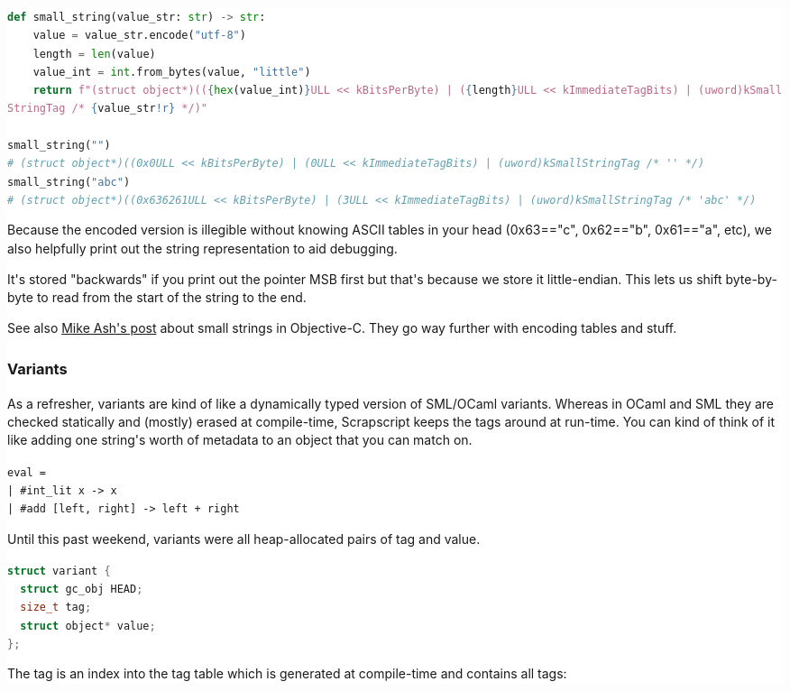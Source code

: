 
```python
def small_string(value_str: str) -> str:
    value = value_str.encode("utf-8")
    length = len(value)
    value_int = int.from_bytes(value, "little")
    return f"(struct object*)(({hex(value_int)}ULL << kBitsPerByte) | ({length}ULL << kImmediateTagBits) | (uword)kSmallStringTag /* {value_str!r} */)"

small_string("")
# (struct object*)((0x0ULL << kBitsPerByte) | (0ULL << kImmediateTagBits) | (uword)kSmallStringTag /* '' */)
small_string("abc")
# (struct object*)((0x636261ULL << kBitsPerByte) | (3ULL << kImmediateTagBits) | (uword)kSmallStringTag /* 'abc' */)
```

Because the encoded version is illegible without knowing ASCII tables in your
head (0x63=="c", 0x62=="b", 0x61=="a", etc), we also helpfully print out the
string representation to aid debugging.

It's stored "backwards" if you print out the pointer MSB first but that's
because we store it little-endian. This lets us shift byte-by-byte to read from
the start of the string to the end.

See also [Mike Ash's
post](https://mikeash.com/pyblog/friday-qa-2015-07-31-tagged-pointer-strings.html)
about small strings in Objective-C. They go way further with encoding tables
and stuff.

### Variants

As a refresher, variants are kind of like a dynamically typed version of
SML/OCaml variants. Whereas in OCaml and SML they are checked statically and
(mostly) erased at compile-time, Scrapscript keeps the tags around at run-time.
You can kind of think of it like adding one string's worth of metadata to an
object that you can match on.

```
eval =
| #int_lit x -> x
| #add [left, right] -> left + right
```

Until this past weekend, variants were all heap-allocated pairs of tag and
value.

```c
struct variant {
  struct gc_obj HEAD;
  size_t tag;
  struct object* value;
};
```

The tag is an index into the tag table which is generated at compile-time and
contains all tags:


[^32-bit]: This isn't a hard constraint and we would only need to do a little
[^escape-hatch]: We could have an "escape hatch" where we have one low-bits
[^stack-strings]: In fact, I used some similar code to obfuscate programs that
[^full-range]: I wonder if it would be possible to find a tagging scheme that